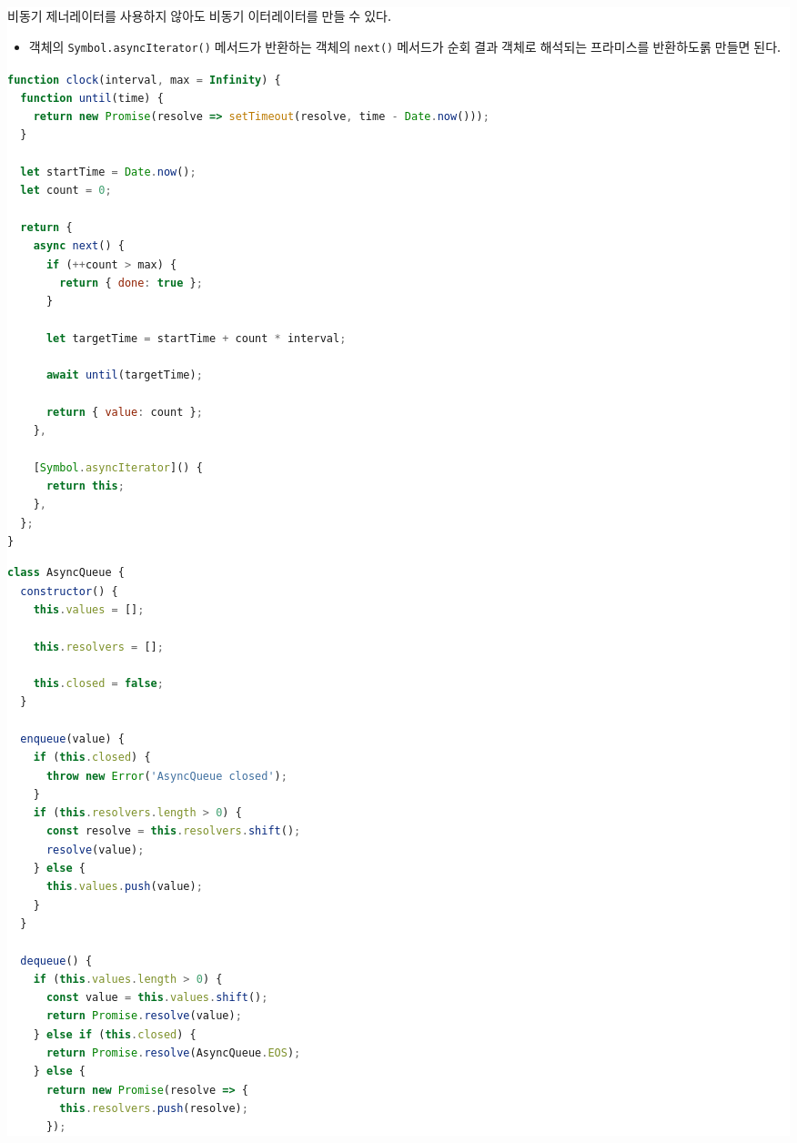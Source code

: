 비동기 제너레이터를 사용하지 않아도 비동기 이터레이터를 만들 수 있다.

- 객체의 `Symbol.asyncIterator()` 메서드가 반환하는 객체의 `next()` 메서드가 순회 결과 객체로 해석되는 프라미스를 반환하도롥 만들면 된다.

```js
function clock(interval, max = Infinity) {
  function until(time) {
    return new Promise(resolve => setTimeout(resolve, time - Date.now()));
  }

  let startTime = Date.now();
  let count = 0;

  return {
    async next() {
      if (++count > max) {
        return { done: true };
      }

      let targetTime = startTime + count * interval;

      await until(targetTime);

      return { value: count };
    },

    [Symbol.asyncIterator]() {
      return this;
    },
  };
}
```

```js
class AsyncQueue {
  constructor() {
    this.values = [];

    this.resolvers = [];

    this.closed = false;
  }

  enqueue(value) {
    if (this.closed) {
      throw new Error('AsyncQueue closed');
    }
    if (this.resolvers.length > 0) {
      const resolve = this.resolvers.shift();
      resolve(value);
    } else {
      this.values.push(value);
    }
  }

  dequeue() {
    if (this.values.length > 0) {
      const value = this.values.shift();
      return Promise.resolve(value);
    } else if (this.closed) {
      return Promise.resolve(AsyncQueue.EOS);
    } else {
      return new Promise(resolve => {
        this.resolvers.push(resolve);
      });
```